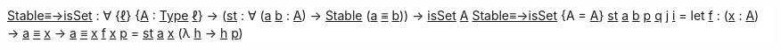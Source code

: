 <a id="Stable≡→isSet"></a><a id="437" href="Cubical.Relation.Nullary.DecidableEq.html#437" class="Function">Stable≡→isSet</a> <a id="451" class="Symbol">:</a> <a id="453" class="Symbol">∀</a> <a id="455" class="Symbol">{</a><a id="456" href="Cubical.Relation.Nullary.DecidableEq.html#456" class="Bound">ℓ</a><a id="457" class="Symbol">}</a> <a id="459" class="Symbol">{</a><a id="460" href="Cubical.Relation.Nullary.DecidableEq.html#460" class="Bound">A</a> <a id="462" class="Symbol">:</a> <a id="464" href="Cubical.Core.Primitives.html#957" class="Function">Type</a> <a id="469" href="Cubical.Relation.Nullary.DecidableEq.html#456" class="Bound">ℓ</a><a id="470" class="Symbol">}</a> <a id="472" class="Symbol">→</a> <a id="474" class="Symbol">(</a><a id="475" href="Cubical.Relation.Nullary.DecidableEq.html#475" class="Bound">st</a> <a id="478" class="Symbol">:</a> <a id="480" class="Symbol">∀</a> <a id="482" class="Symbol">(</a><a id="483" href="Cubical.Relation.Nullary.DecidableEq.html#483" class="Bound">a</a> <a id="485" href="Cubical.Relation.Nullary.DecidableEq.html#485" class="Bound">b</a> <a id="487" class="Symbol">:</a> <a id="489" href="Cubical.Relation.Nullary.DecidableEq.html#460" class="Bound">A</a><a id="490" class="Symbol">)</a> <a id="492" class="Symbol">→</a> <a id="494" href="Cubical.Relation.Nullary.html#483" class="Function">Stable</a> <a id="501" class="Symbol">(</a><a id="502" href="Cubical.Relation.Nullary.DecidableEq.html#483" class="Bound">a</a> <a id="504" href="Agda.Builtin.Cubical.Path.html#381" class="Function Operator">≡</a> <a id="506" href="Cubical.Relation.Nullary.DecidableEq.html#485" class="Bound">b</a><a id="507" class="Symbol">))</a> <a id="510" class="Symbol">→</a> <a id="512" href="Cubical.Foundations.Prelude.html#5643" class="Function">isSet</a> <a id="518" href="Cubical.Relation.Nullary.DecidableEq.html#460" class="Bound">A</a>
<a id="520" href="Cubical.Relation.Nullary.DecidableEq.html#437" class="Function">Stable≡→isSet</a> <a id="534" class="Symbol">{</a><a id="535" class="Argument">A</a> <a id="537" class="Symbol">=</a> <a id="539" href="Cubical.Relation.Nullary.DecidableEq.html#539" class="Bound">A</a><a id="540" class="Symbol">}</a> <a id="542" href="Cubical.Relation.Nullary.DecidableEq.html#542" class="Bound">st</a> <a id="545" href="Cubical.Relation.Nullary.DecidableEq.html#545" class="Bound">a</a> <a id="547" href="Cubical.Relation.Nullary.DecidableEq.html#547" class="Bound">b</a> <a id="549" href="Cubical.Relation.Nullary.DecidableEq.html#549" class="Bound">p</a> <a id="551" href="Cubical.Relation.Nullary.DecidableEq.html#551" class="Bound">q</a> <a id="553" href="Cubical.Relation.Nullary.DecidableEq.html#553" class="Bound">j</a> <a id="555" href="Cubical.Relation.Nullary.DecidableEq.html#555" class="Bound">i</a> <a id="557" class="Symbol">=</a>
  <a id="561" class="Keyword">let</a> <a id="565" href="Cubical.Relation.Nullary.DecidableEq.html#565" class="Bound">f</a> <a id="567" class="Symbol">:</a> <a id="569" class="Symbol">(</a><a id="570" href="Cubical.Relation.Nullary.DecidableEq.html#570" class="Bound">x</a> <a id="572" class="Symbol">:</a> <a id="574" href="Cubical.Relation.Nullary.DecidableEq.html#539" class="Bound">A</a><a id="575" class="Symbol">)</a> <a id="577" class="Symbol">→</a> <a id="579" href="Cubical.Relation.Nullary.DecidableEq.html#545" class="Bound">a</a> <a id="581" href="Agda.Builtin.Cubical.Path.html#381" class="Function Operator">≡</a> <a id="583" href="Cubical.Relation.Nullary.DecidableEq.html#570" class="Bound">x</a> <a id="585" class="Symbol">→</a> <a id="587" href="Cubical.Relation.Nullary.DecidableEq.html#545" class="Bound">a</a> <a id="589" href="Agda.Builtin.Cubical.Path.html#381" class="Function Operator">≡</a> <a id="591" href="Cubical.Relation.Nullary.DecidableEq.html#570" class="Bound">x</a>
      <a id="599" href="Cubical.Relation.Nullary.DecidableEq.html#565" class="Bound">f</a> <a id="601" href="Cubical.Relation.Nullary.DecidableEq.html#601" class="Bound">x</a> <a id="603" href="Cubical.Relation.Nullary.DecidableEq.html#603" class="Bound">p</a> <a id="605" class="Symbol">=</a> <a id="607" href="Cubical.Relation.Nullary.DecidableEq.html#542" class="Bound">st</a> <a id="610" href="Cubical.Relation.Nullary.DecidableEq.html#545" class="Bound">a</a> <a id="612" href="Cubical.Relation.Nullary.DecidableEq.html#601" class="Bound">x</a> <a id="614" class="Symbol">(λ</a> <a id="617" href="Cubical.Relation.Nullary.DecidableEq.html#617" class="Bound">h</a> <a id="619" class="Symbol">→</a> <a id="621" href="Cubical.Relation.Nullary.DecidableEq.html#617" class="Bound">h</a> <a id="623" href="Cubical.Relation.Nullary.DecidableEq.html#603" class="Bound">p</a><a id="624" class="Symbol">)</a>